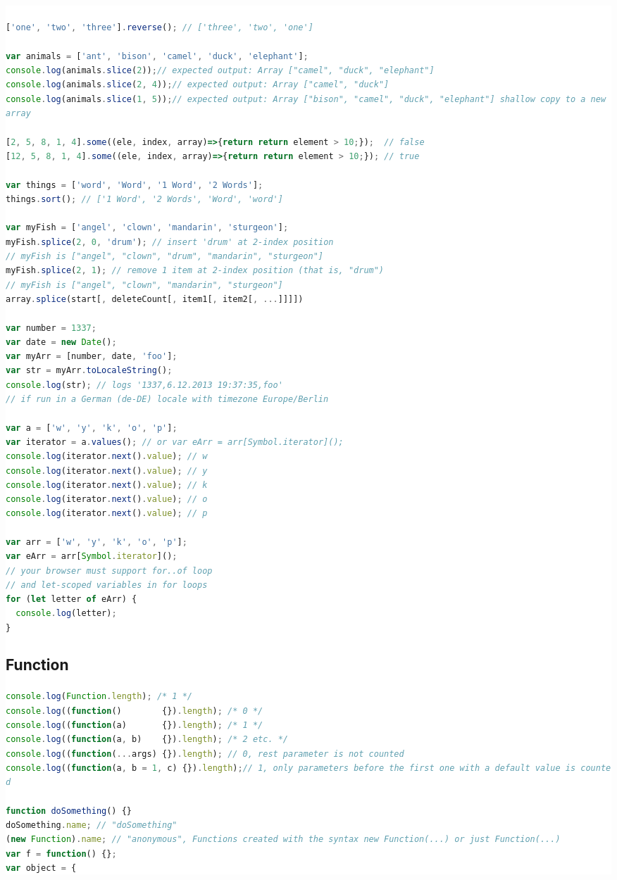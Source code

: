 ```javascript

['one', 'two', 'three'].reverse(); // ['three', 'two', 'one']

var animals = ['ant', 'bison', 'camel', 'duck', 'elephant'];
console.log(animals.slice(2));// expected output: Array ["camel", "duck", "elephant"]
console.log(animals.slice(2, 4));// expected output: Array ["camel", "duck"]
console.log(animals.slice(1, 5));// expected output: Array ["bison", "camel", "duck", "elephant"] shallow copy to a new array

[2, 5, 8, 1, 4].some((ele, index, array)=>{return return element > 10;});  // false
[12, 5, 8, 1, 4].some((ele, index, array)=>{return return element > 10;}); // true

var things = ['word', 'Word', '1 Word', '2 Words'];
things.sort(); // ['1 Word', '2 Words', 'Word', 'word']

var myFish = ['angel', 'clown', 'mandarin', 'sturgeon'];
myFish.splice(2, 0, 'drum'); // insert 'drum' at 2-index position
// myFish is ["angel", "clown", "drum", "mandarin", "sturgeon"]
myFish.splice(2, 1); // remove 1 item at 2-index position (that is, "drum")
// myFish is ["angel", "clown", "mandarin", "sturgeon"]
array.splice(start[, deleteCount[, item1[, item2[, ...]]]])

var number = 1337;
var date = new Date();
var myArr = [number, date, 'foo'];
var str = myArr.toLocaleString();
console.log(str); // logs '1337,6.12.2013 19:37:35,foo'
// if run in a German (de-DE) locale with timezone Europe/Berlin

var a = ['w', 'y', 'k', 'o', 'p'];
var iterator = a.values(); // or var eArr = arr[Symbol.iterator]();
console.log(iterator.next().value); // w
console.log(iterator.next().value); // y
console.log(iterator.next().value); // k
console.log(iterator.next().value); // o
console.log(iterator.next().value); // p

var arr = ['w', 'y', 'k', 'o', 'p'];
var eArr = arr[Symbol.iterator]();
// your browser must support for..of loop
// and let-scoped variables in for loops
for (let letter of eArr) {
  console.log(letter);
}
```

## Function

```javascript
console.log(Function.length); /* 1 */
console.log((function()        {}).length); /* 0 */
console.log((function(a)       {}).length); /* 1 */
console.log((function(a, b)    {}).length); /* 2 etc. */
console.log((function(...args) {}).length); // 0, rest parameter is not counted
console.log((function(a, b = 1, c) {}).length);// 1, only parameters before the first one with a default value is counted

function doSomething() {}
doSomething.name; // "doSomething"
(new Function).name; // "anonymous", Functions created with the syntax new Function(...) or just Function(...)
var f = function() {};
var object = {
```